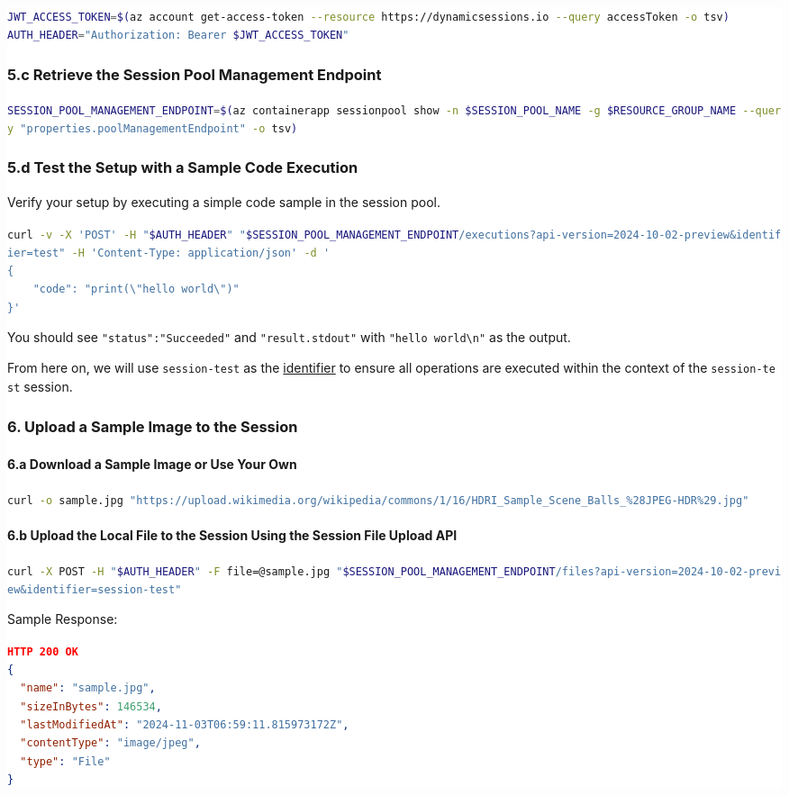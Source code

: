 ```bash
JWT_ACCESS_TOKEN=$(az account get-access-token --resource https://dynamicsessions.io --query accessToken -o tsv)
AUTH_HEADER="Authorization: Bearer $JWT_ACCESS_TOKEN"
```

### 5.c Retrieve the Session Pool Management Endpoint

```bash
SESSION_POOL_MANAGEMENT_ENDPOINT=$(az containerapp sessionpool show -n $SESSION_POOL_NAME -g $RESOURCE_GROUP_NAME --query "properties.poolManagementEndpoint" -o tsv)
```

### 5.d Test the Setup with a Sample Code Execution

Verify your setup by executing a simple code sample in the session pool.

```bash
curl -v -X 'POST' -H "$AUTH_HEADER" "$SESSION_POOL_MANAGEMENT_ENDPOINT/executions?api-version=2024-10-02-preview&identifier=test" -H 'Content-Type: application/json' -d '
{
    "code": "print(\"hello world\")"
}'
```

You should see `"status":"Succeeded"` and `"result.stdout"` with `"hello world\n"` as the output.

From here on, we will use `session-test` as the [identifier](https://learn.microsoft.com/en-us/azure/container-apps/sessions-code-interpreter#session-identifiers) to ensure all operations are executed within the context of the `session-test` session.

### 6. Upload a Sample Image to the Session

#### 6.a Download a Sample Image or Use Your Own

```bash
curl -o sample.jpg "https://upload.wikimedia.org/wikipedia/commons/1/16/HDRI_Sample_Scene_Balls_%28JPEG-HDR%29.jpg"
```

#### 6.b Upload the Local File to the Session Using the Session File Upload API

```bash
curl -X POST -H "$AUTH_HEADER" -F file=@sample.jpg "$SESSION_POOL_MANAGEMENT_ENDPOINT/files?api-version=2024-10-02-preview&identifier=session-test"
```

Sample Response:

```json
HTTP 200 OK
{
  "name": "sample.jpg",
  "sizeInBytes": 146534,
  "lastModifiedAt": "2024-11-03T06:59:11.815973172Z",
  "contentType": "image/jpeg",
  "type": "File"
}
```
